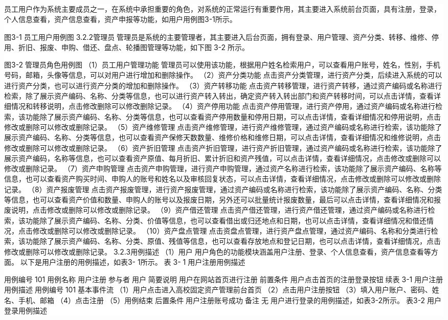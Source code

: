 员工用户作为系统主要成员之一，在系统中承担重要的角色，对系统的正常运行有重要作用，其主要进入系统前台页面，具有注册，登录，个人信息查看，资产信息查看，资产申报等功能，如用户用例图3-1所示。

图3-1 员工用户用例图
3.2.2管理员
管理员是系统的主要管理者，其主要进入后台页面，拥有登录、用户管理、资产分类、转移、维修、停用、折旧、报废、申购、借还、盘点、轮播图管理等功能，如下图 3-2 所示。

图3-2 管理员角色用例图
（1）员工用户管理功能	
管理员可以使用该功能，根据用户姓名检索用户，可以查看用户账号，姓名，性别，手机号码，邮箱，头像等信息，可以对用户进行增加和删除操作。
（2）资产分类功能
点击资产分类管理，进行资产分类，后续进入系统的可以进行资产分类，也可以进行资产分类的增加和删除操作。
（3）资产转移功能
点击资产转移管理，进行资产转移，通过资产编码或名称进行检索，除了展示资产编码、名称、分类等信息，也可以进行资产转入转出，确定资产转入转出部门和资产转移时间，可以点击详情，查看详细情况和转移说明，点击修改删除可以修改删除记录。
（4）资产停用功能
点击资产停用管理，进行资产停用，通过资产编码或名称进行检索，该功能除了展示资产编码、名称、分类等信息，也可以查看资产停用数量和停用日期，可以点击详情，查看详细情况和停用说明，点击修改或删除可以修改或删除记录。
（5）资产维修管理
点击资产维修管理，进行资产维修管理，通过资产编码或名称进行检索，该功能除了展示资产编码、名称、分类等信息，也可以查看资产保修天数数量、维修价格和维修日期，可以点击详情，查看详细情况和维修说明，点击修改或删除可以修改或删除记录。
（6）资产折旧管理
点击资产折旧管理，进行资产折旧管理，通过资产编码或名称进行检索，该功能除了展示资产编码，名称等信息，也可以查看资产原值、每月折旧、累计折旧和资产残值，可以点击详情，查看详细情况，点击修改或删除可以修改或删除记录。
（7）资产申购管理
点击资产申购管理，进行资产申购管理，通过资产名称进行检索，该功能除了展示资产编码、名称等信息，也可以查看资产购买时间、申购人的账号和姓名以及审核回复状态，可以点击详情，查看详细情况，点击修改或删除可以修改或删除记录。
（8）资产报废管理
点击资产报废管理，进行资产报废管理，通过资产编码或名称进行检索，该功能除了展示资产编码、名称、分类等信息，也可以查看资产价值和数量、申购人的账号以及报废日期，另外还可以批量统计报废数量，最后可以点击详情，查看详细情况和报废说明，点击修改或删除可以修改或删除记录。
（9）资产借还管理
点击资产借还管理，进行资产借还管理，通过资产编码或名称进行检索，该功能除了展示资产编码、名称、分类、价值等信息，也可以查看借出或归还地点和日期，也可以点击详情，查看详细情况和借还情况，点击修改或删除可以修改或删除记录。
（10）资产盘点管理
点击资盘点管理，进行资产盘点管理，通过资产编码、名称和分类进行检索，该功能除了展示资产编码、名称、分类、原值、残值等信息，也可以查看存放地点和登记日期，也可以点击详情，查看详细情况，点击修改或删除可以修改或删除记录。
3.2.3用例描述
（1）用户
用户角色的功能模块涵盖用户注册、登录、个人信息查看，资产信息查看等方面。 
以下是用户注册的用例描述，如表3- 1所示。
表 3- 1  用户注册用例描述

用例编号	101
用例名称	用户注册
参与者	用户
简要说明	用户在网站首页进行注册
前置条件	用户点击首页的注册登录按钮
续表 3-1 用户注册用例描述
用例编号	101
基本事件流	（1）用户点击进入高校固定资产管理前台首页
（2）点击用户注册按钮
（3）填入用户账户、密码、姓名、手机、邮箱
（4）点击注册
（5）用例结束
后置条件	用户注册账号成功
备注	无
用户进行登录的用例描述，如表3-2所示。
表3-2 用户登录用例描述

